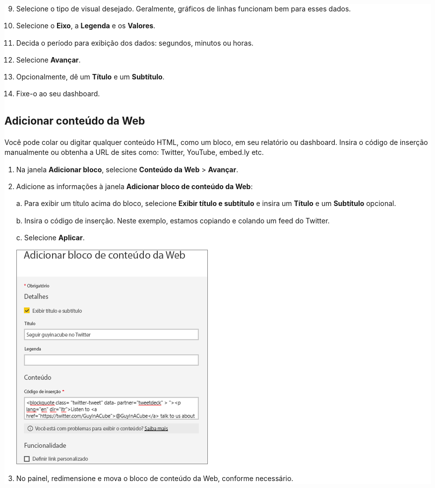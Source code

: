 9. Selecione o tipo de visual desejado. Geralmente, gráficos de linhas funcionam bem para esses dados.

10. Selecione o **Eixo**, a **Legenda** e os **Valores**.

11. Decida o período para exibição dos dados: segundos, minutos ou horas.

12. Selecione **Avançar**.

13. Opcionalmente, dê um **Título** e um **Subtítulo**.

14. Fixe-o ao seu dashboard.

## <a name="add-web-content"></a>Adicionar conteúdo da Web
Você pode colar ou digitar qualquer conteúdo HTML, como um bloco, em seu relatório ou dashboard. Insira o código de inserção manualmente ou obtenha a URL de sites como: Twitter, YouTube, embed.ly etc.

1. Na janela **Adicionar bloco**, selecione **Conteúdo da Web** > **Avançar**.

2. Adicione as informações à janela **Adicionar bloco de conteúdo da Web**:
   
   a. Para exibir um título acima do bloco, selecione **Exibir título e subtítulo** e insira um **Título** e um **Subtítulo** opcional.

   b. Insira o código de inserção. Neste exemplo, estamos copiando e colando um feed do Twitter.

   c. Selecione **Aplicar**.

   ![Janela Adicionar bloco de conteúdo da Web](media/service-dashboard-add-widget/power-bi-add-web-content.png)
   

3. No painel, redimensione e mova o bloco de conteúdo da Web, conforme necessário.
     
